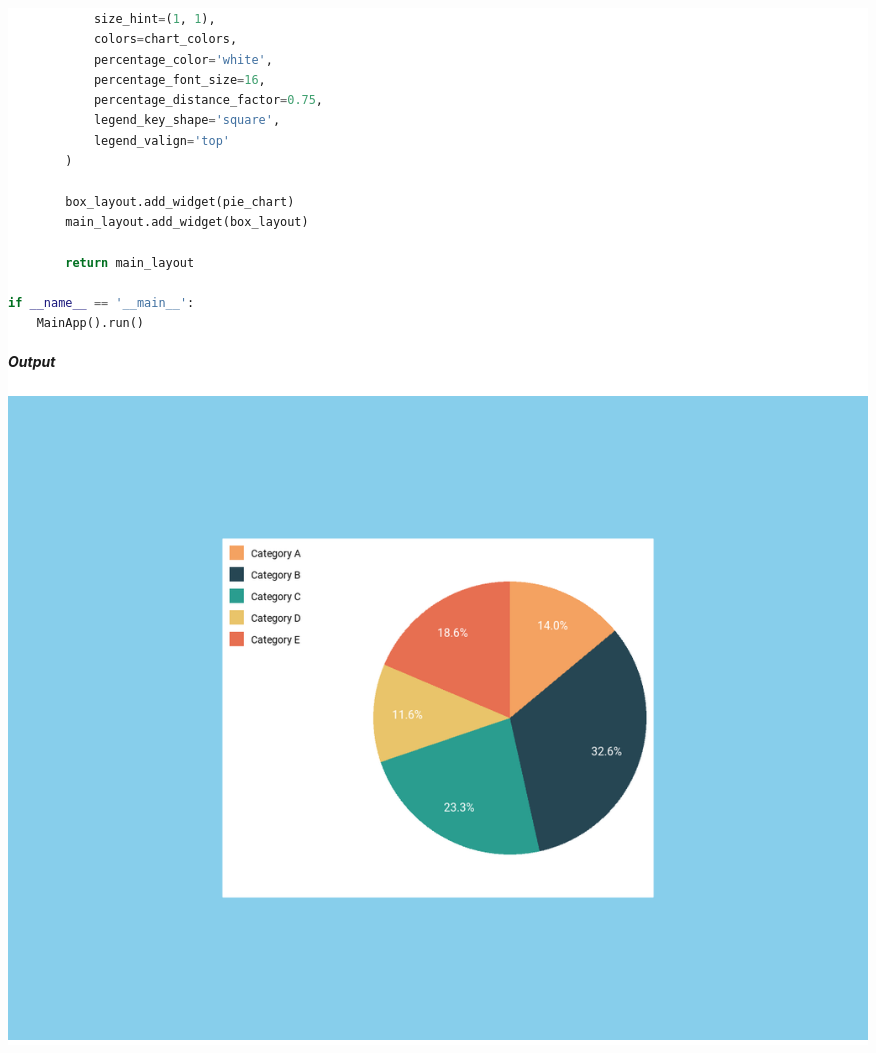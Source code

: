 ```python
            size_hint=(1, 1),
            colors=chart_colors,
            percentage_color='white',
            percentage_font_size=16,
            percentage_distance_factor=0.75,
            legend_key_shape='square',
            legend_valign='top'
        )

        box_layout.add_widget(pie_chart)
        main_layout.add_widget(box_layout)

        return main_layout

if __name__ == '__main__':
    MainApp().run()
```

##### Output
![](https://github.com/OuchenTech/Kivy-Charts/blob/main/screenshots/pie_chart/example2.PNG)

